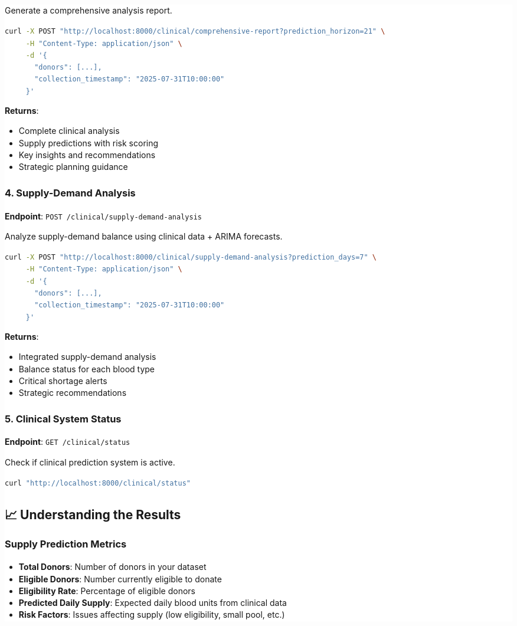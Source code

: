 Generate a comprehensive analysis report.

```bash
curl -X POST "http://localhost:8000/clinical/comprehensive-report?prediction_horizon=21" \
     -H "Content-Type: application/json" \
     -d '{
       "donors": [...],
       "collection_timestamp": "2025-07-31T10:00:00"
     }'
```

**Returns**:
- Complete clinical analysis
- Supply predictions with risk scoring
- Key insights and recommendations
- Strategic planning guidance

### 4. Supply-Demand Analysis

**Endpoint**: `POST /clinical/supply-demand-analysis`

Analyze supply-demand balance using clinical data + ARIMA forecasts.

```bash
curl -X POST "http://localhost:8000/clinical/supply-demand-analysis?prediction_days=7" \
     -H "Content-Type: application/json" \
     -d '{
       "donors": [...],
       "collection_timestamp": "2025-07-31T10:00:00"
     }'
```

**Returns**:
- Integrated supply-demand analysis
- Balance status for each blood type
- Critical shortage alerts
- Strategic recommendations

### 5. Clinical System Status

**Endpoint**: `GET /clinical/status`

Check if clinical prediction system is active.

```bash
curl "http://localhost:8000/clinical/status"
```

## 📈 Understanding the Results

### Supply Prediction Metrics

- **Total Donors**: Number of donors in your dataset
- **Eligible Donors**: Number currently eligible to donate
- **Eligibility Rate**: Percentage of eligible donors
- **Predicted Daily Supply**: Expected daily blood units from clinical data
- **Risk Factors**: Issues affecting supply (low eligibility, small pool, etc.)
